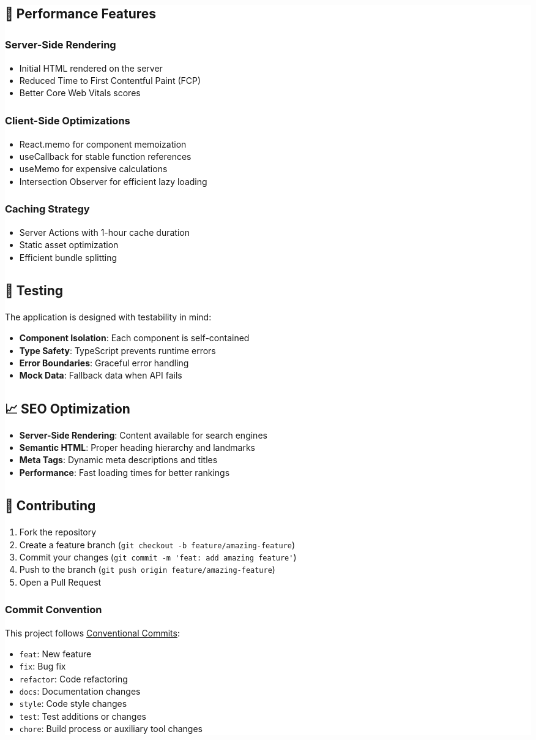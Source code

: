 ## 🎯 Performance Features

### **Server-Side Rendering**

- Initial HTML rendered on the server
- Reduced Time to First Contentful Paint (FCP)
- Better Core Web Vitals scores

### **Client-Side Optimizations**

- React.memo for component memoization
- useCallback for stable function references
- useMemo for expensive calculations
- Intersection Observer for efficient lazy loading

### **Caching Strategy**

- Server Actions with 1-hour cache duration
- Static asset optimization
- Efficient bundle splitting

## 🧪 Testing

The application is designed with testability in mind:

- **Component Isolation**: Each component is self-contained
- **Type Safety**: TypeScript prevents runtime errors
- **Error Boundaries**: Graceful error handling
- **Mock Data**: Fallback data when API fails

## 📈 SEO Optimization

- **Server-Side Rendering**: Content available for search engines
- **Semantic HTML**: Proper heading hierarchy and landmarks
- **Meta Tags**: Dynamic meta descriptions and titles
- **Performance**: Fast loading times for better rankings

## 🤝 Contributing

1. Fork the repository
2. Create a feature branch (`git checkout -b feature/amazing-feature`)
3. Commit your changes (`git commit -m 'feat: add amazing feature'`)
4. Push to the branch (`git push origin feature/amazing-feature`)
5. Open a Pull Request

### **Commit Convention**

This project follows [Conventional Commits](https://www.conventionalcommits.org/):

- `feat`: New feature
- `fix`: Bug fix
- `refactor`: Code refactoring
- `docs`: Documentation changes
- `style`: Code style changes
- `test`: Test additions or changes
- `chore`: Build process or auxiliary tool changes
